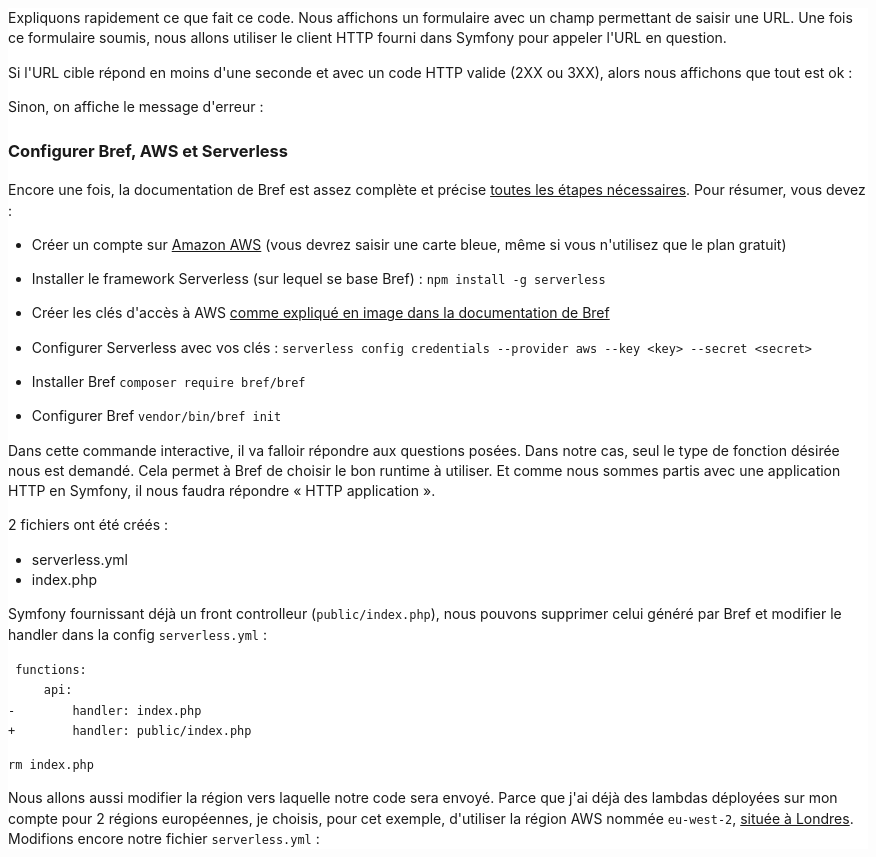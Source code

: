 Expliquons rapidement ce que fait ce code. Nous affichons un formulaire avec un champ permettant de saisir une URL. Une fois ce formulaire soumis, nous allons utiliser le client HTTP fourni dans Symfony pour appeler l'URL en question.

Si l'URL cible répond en moins d'une seconde et avec un code HTTP valide (2XX ou 3XX), alors nous affichons que tout est ok :

Sinon, on affiche le message d'erreur :

### Configurer Bref, AWS et Serverless

Encore une fois, la documentation de Bref est assez complète et précise [toutes les étapes nécessaires](https://bref.sh/docs/installation.html). Pour résumer, vous devez :

-   Créer un compte sur [Amazon AWS](https://aws.amazon.com/) (vous devrez saisir une carte bleue, même si vous n'utilisez que le plan gratuit)

-   Installer le framework Serverless (sur lequel se base Bref) : `npm install -g serverless`

-   Créer les clés d'accès à AWS [comme expliqué en image dans la documentation de Bref](https://bref.sh/docs/installation/aws-keys.html)

-   Configurer Serverless avec vos clés : `serverless config credentials --provider aws --key <key> --secret <secret>`

-   Installer Bref `composer require bref/bref`

-   Configurer Bref `vendor/bin/bref init`

Dans cette commande interactive, il va falloir répondre aux questions posées. Dans notre cas, seul le type de fonction désirée nous est demandé. Cela permet à Bref de choisir le bon runtime à utiliser. Et comme nous sommes partis avec une application HTTP en Symfony, il nous faudra répondre « HTTP application ».

2 fichiers ont été créés :

-   serverless.yml
-   index.php

Symfony fournissant déjà un front controlleur (`public/index.php`), nous pouvons supprimer celui généré par Bref et modifier le handler dans la config `serverless.yml` :

```
 functions:
     api:
-        handler: index.php
+        handler: public/index.php

```

```
rm index.php

```

Nous allons aussi modifier la région vers laquelle notre code sera envoyé. Parce que j'ai déjà des lambdas déployées sur mon compte pour 2 régions européennes, je choisis, pour cet exemple, d'utiliser la région AWS nommée `eu-west-2`, [située à Londres](https://docs.aws.amazon.com/fr_fr/AWSEC2/latest/UserGuide/using-regions-availability-zones.html#concepts-available-regions). Modifions encore notre fichier `serverless.yml` :
